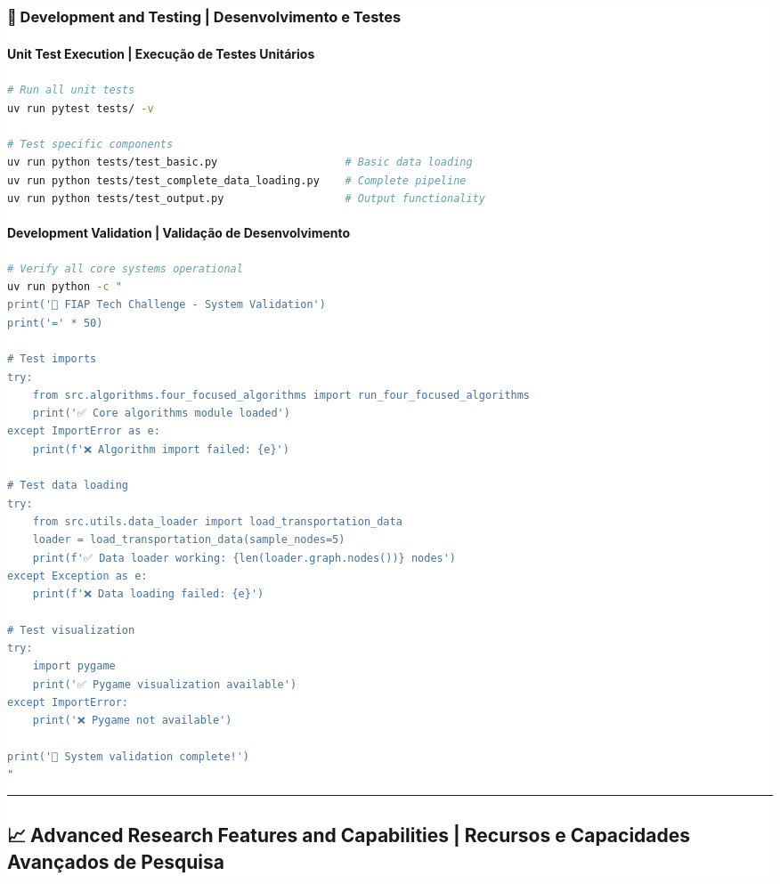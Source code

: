 ### **🔧 Development and Testing | Desenvolvimento e Testes**

#### **Unit Test Execution | Execução de Testes Unitários**

```bash
# Run all unit tests
uv run pytest tests/ -v

# Test specific components
uv run python tests/test_basic.py                    # Basic data loading
uv run python tests/test_complete_data_loading.py    # Complete pipeline
uv run python tests/test_output.py                   # Output functionality
```

#### **Development Validation | Validação de Desenvolvimento**

```bash
# Verify all core systems operational
uv run python -c "
print('🧪 FIAP Tech Challenge - System Validation')
print('=' * 50)

# Test imports
try:
    from src.algorithms.four_focused_algorithms import run_four_focused_algorithms
    print('✅ Core algorithms module loaded')
except ImportError as e:
    print(f'❌ Algorithm import failed: {e}')

# Test data loading
try:
    from src.utils.data_loader import load_transportation_data
    loader = load_transportation_data(sample_nodes=5)
    print(f'✅ Data loader working: {len(loader.graph.nodes())} nodes')
except Exception as e:
    print(f'❌ Data loading failed: {e}')

# Test visualization
try:
    import pygame
    print('✅ Pygame visualization available')
except ImportError:
    print('❌ Pygame not available')

print('🎊 System validation complete!')
"
```

---

## 📈 Advanced Research Features and Capabilities | Recursos e Capacidades Avançados de Pesquisa

